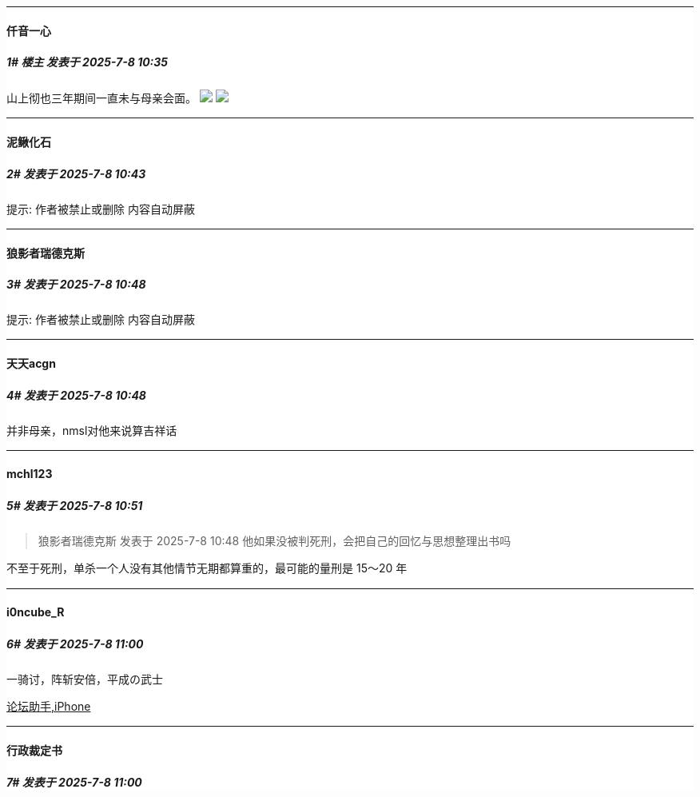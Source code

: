 ﻿
*****

####  仟音一心  
##### 1#       楼主       发表于 2025-7-8 10:35

山上彻也三年期间一直未与母亲会面。
<img src="https://p.sda1.dev/25/38df269e1f1025bba7512edd2f7548dc/image.jpg" referrerpolicy="no-referrer">
<img src="https://p.sda1.dev/25/a9fe1b2c270fc190819b2802e52ce243/image.jpg" referrerpolicy="no-referrer">

*****

####  泥鳅化石  
##### 2#       发表于 2025-7-8 10:43

提示: 作者被禁止或删除 内容自动屏蔽

*****

####  狼影者瑞德克斯  
##### 3#       发表于 2025-7-8 10:48

提示: 作者被禁止或删除 内容自动屏蔽

*****

####  天天acgn  
##### 4#       发表于 2025-7-8 10:48

并非母亲，nmsl对他来说算吉祥话

*****

####  mchl123  
##### 5#       发表于 2025-7-8 10:51

<blockquote>狼影者瑞德克斯 发表于 2025-7-8 10:48
他如果没被判死刑，会把自己的回忆与思想整理出书吗</blockquote>
不至于死刑，单杀一个人没有其他情节无期都算重的，最可能的量刑是 15～20 年

*****

####  i0ncube_R  
##### 6#       发表于 2025-7-8 11:00

一骑讨，阵斩安倍，平成の武士

[论坛助手,iPhone](https://stage1st.com/2b//forum.php?mod=viewthread&amp;tid=2029836)

*****

####  行政裁定书  
##### 7#       发表于 2025-7-8 11:00
